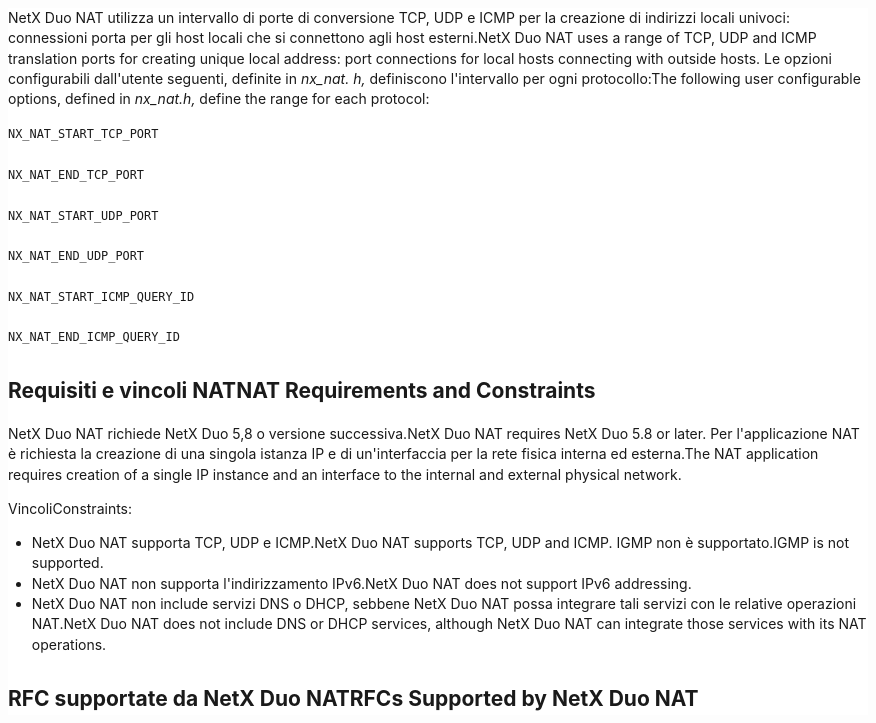 <span data-ttu-id="63398-187">NetX Duo NAT utilizza un intervallo di porte di conversione TCP, UDP e ICMP per la creazione di indirizzi locali univoci: connessioni porta per gli host locali che si connettono agli host esterni.</span><span class="sxs-lookup"><span data-stu-id="63398-187">NetX Duo NAT uses a range of TCP, UDP and ICMP translation ports for creating unique local address: port connections for local hosts connecting with outside hosts.</span></span> <span data-ttu-id="63398-188">Le opzioni configurabili dall'utente seguenti, definite in *nx_nat. h,* definiscono l'intervallo per ogni protocollo:</span><span class="sxs-lookup"><span data-stu-id="63398-188">The following user configurable options, defined in *nx_nat.h,* define the range for each protocol:</span></span>

```C
NX_NAT_START_TCP_PORT

NX_NAT_END_TCP_PORT

NX_NAT_START_UDP_PORT

NX_NAT_END_UDP_PORT

NX_NAT_START_ICMP_QUERY_ID

NX_NAT_END_ICMP_QUERY_ID
```

## <a name="nat-requirements-and-constraints"></a><span data-ttu-id="63398-189">Requisiti e vincoli NAT</span><span class="sxs-lookup"><span data-stu-id="63398-189">NAT Requirements and Constraints</span></span>

<span data-ttu-id="63398-190">NetX Duo NAT richiede NetX Duo 5,8 o versione successiva.</span><span class="sxs-lookup"><span data-stu-id="63398-190">NetX Duo NAT requires NetX Duo 5.8 or later.</span></span> <span data-ttu-id="63398-191">Per l'applicazione NAT è richiesta la creazione di una singola istanza IP e di un'interfaccia per la rete fisica interna ed esterna.</span><span class="sxs-lookup"><span data-stu-id="63398-191">The NAT application requires creation of a single IP instance and an interface to the internal and external physical network.</span></span>

<span data-ttu-id="63398-192">Vincoli</span><span class="sxs-lookup"><span data-stu-id="63398-192">Constraints:</span></span>

- <span data-ttu-id="63398-193">NetX Duo NAT supporta TCP, UDP e ICMP.</span><span class="sxs-lookup"><span data-stu-id="63398-193">NetX Duo NAT supports TCP, UDP and ICMP.</span></span> <span data-ttu-id="63398-194">IGMP non è supportato.</span><span class="sxs-lookup"><span data-stu-id="63398-194">IGMP is not supported.</span></span>
- <span data-ttu-id="63398-195">NetX Duo NAT non supporta l'indirizzamento IPv6.</span><span class="sxs-lookup"><span data-stu-id="63398-195">NetX Duo NAT does not support IPv6 addressing.</span></span>
- <span data-ttu-id="63398-196">NetX Duo NAT non include servizi DNS o DHCP, sebbene NetX Duo NAT possa integrare tali servizi con le relative operazioni NAT.</span><span class="sxs-lookup"><span data-stu-id="63398-196">NetX Duo NAT does not include DNS or DHCP services, although NetX Duo NAT can integrate those services with its NAT operations.</span></span>

## <a name="rfcs-supported-by-netx-duo-nat"></a><span data-ttu-id="63398-197">RFC supportate da NetX Duo NAT</span><span class="sxs-lookup"><span data-stu-id="63398-197">RFCs Supported by NetX Duo NAT</span></span>
